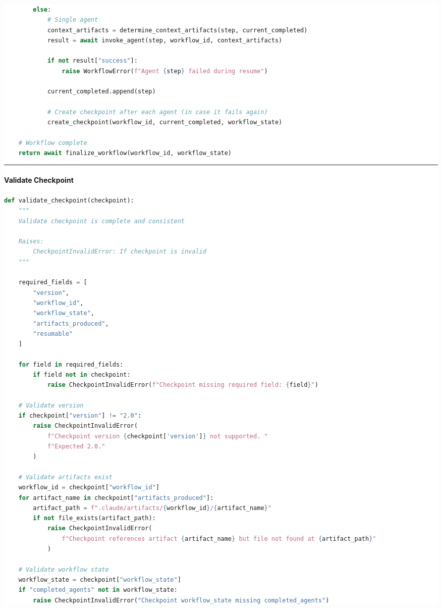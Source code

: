 ```python
        else:
            # Single agent
            context_artifacts = determine_context_artifacts(step, current_completed)
            result = await invoke_agent(step, workflow_id, context_artifacts)

            if not result["success"]:
                raise WorkflowError(f"Agent {step} failed during resume")

            current_completed.append(step)

            # Create checkpoint after each agent (in case it fails again)
            create_checkpoint(workflow_id, current_completed, workflow_state)

    # Workflow complete
    return await finalize_workflow(workflow_id, workflow_state)
```

---

#### Validate Checkpoint

```python
def validate_checkpoint(checkpoint):
    """
    Validate checkpoint is complete and consistent

    Raises:
        CheckpointInvalidError: If checkpoint is invalid
    """

    required_fields = [
        "version",
        "workflow_id",
        "workflow_state",
        "artifacts_produced",
        "resumable"
    ]

    for field in required_fields:
        if field not in checkpoint:
            raise CheckpointInvalidError(f"Checkpoint missing required field: {field}")

    # Validate version
    if checkpoint["version"] != "2.0":
        raise CheckpointInvalidError(
            f"Checkpoint version {checkpoint['version']} not supported. "
            f"Expected 2.0."
        )

    # Validate artifacts exist
    workflow_id = checkpoint["workflow_id"]
    for artifact_name in checkpoint["artifacts_produced"]:
        artifact_path = f".claude/artifacts/{workflow_id}/{artifact_name}"
        if not file_exists(artifact_path):
            raise CheckpointInvalidError(
                f"Checkpoint references artifact {artifact_name} but file not found at {artifact_path}"
            )

    # Validate workflow state
    workflow_state = checkpoint["workflow_state"]
    if "completed_agents" not in workflow_state:
        raise CheckpointInvalidError("Checkpoint workflow_state missing completed_agents")

```

[reviewer ‖ security ‖ docs]: 20s (max of three)